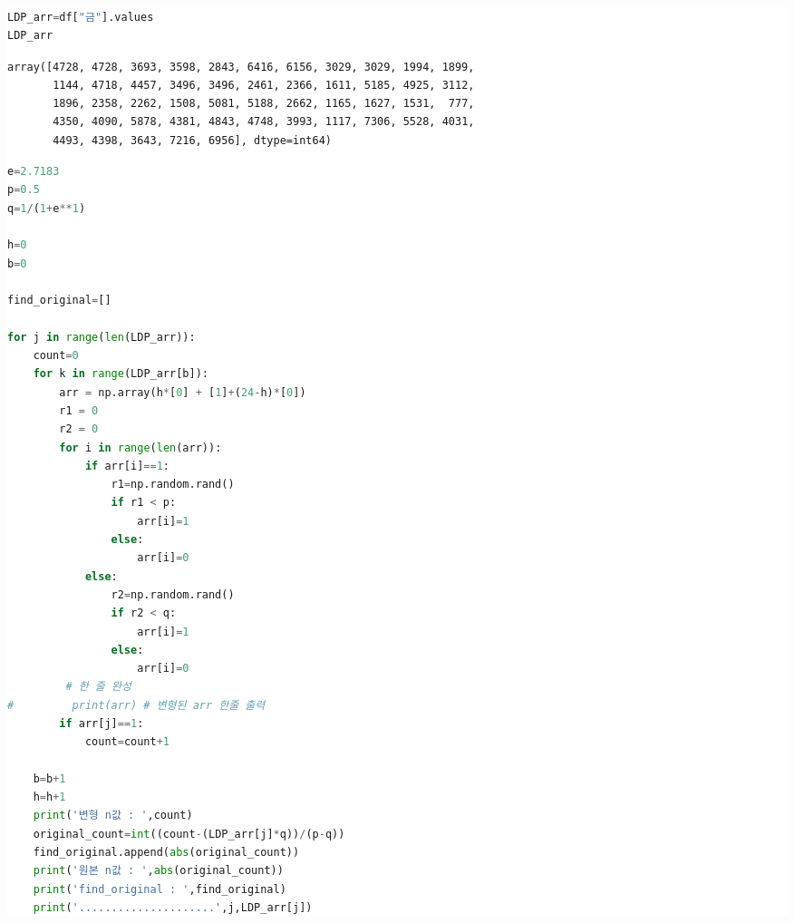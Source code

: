 


```python
LDP_arr=df["금"].values
LDP_arr
```




    array([4728, 4728, 3693, 3598, 2843, 6416, 6156, 3029, 3029, 1994, 1899,
           1144, 4718, 4457, 3496, 3496, 2461, 2366, 1611, 5185, 4925, 3112,
           1896, 2358, 2262, 1508, 5081, 5188, 2662, 1165, 1627, 1531,  777,
           4350, 4090, 5878, 4381, 4843, 4748, 3993, 1117, 7306, 5528, 4031,
           4493, 4398, 3643, 7216, 6956], dtype=int64)




```python
e=2.7183
p=0.5
q=1/(1+e**1)

h=0
b=0

find_original=[]

for j in range(len(LDP_arr)): 
    count=0 
    for k in range(LDP_arr[b]): 
        arr = np.array(h*[0] + [1]+(24-h)*[0]) 
        r1 = 0
        r2 = 0
        for i in range(len(arr)): 
            if arr[i]==1: 
                r1=np.random.rand() 
                if r1 < p:
                    arr[i]=1 
                else:
                    arr[i]=0 
            else:
                r2=np.random.rand()
                if r2 < q:
                    arr[i]=1
                else:
                    arr[i]=0
         # 한 줄 완성    
#         print(arr) # 변형된 arr 한줄 출력
        if arr[j]==1:
            count=count+1
            
    b=b+1
    h=h+1
    print('변형 n값 : ',count)
    original_count=int((count-(LDP_arr[j]*q))/(p-q))
    find_original.append(abs(original_count))
    print('원본 n값 : ',abs(original_count))
    print('find_original : ',find_original)
    print('.....................',j,LDP_arr[j])
```
